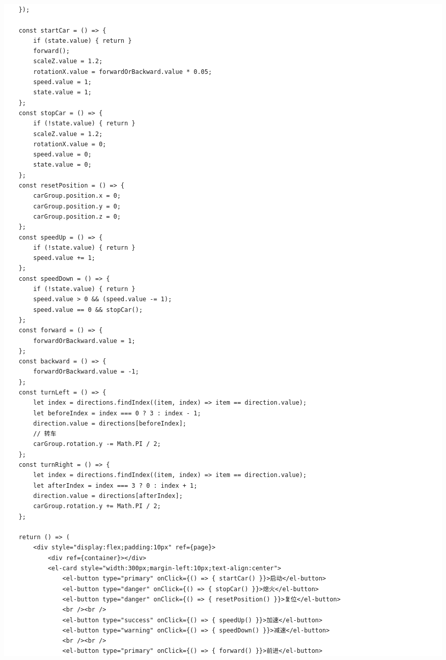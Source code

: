 ```tsx
    });

    const startCar = () => {
        if (state.value) { return }
        forward();
        scaleZ.value = 1.2;
        rotationX.value = forwardOrBackward.value * 0.05;
        speed.value = 1;
        state.value = 1;
    };
    const stopCar = () => {
        if (!state.value) { return }
        scaleZ.value = 1.2;
        rotationX.value = 0;
        speed.value = 0;
        state.value = 0;
    };
    const resetPosition = () => {
        carGroup.position.x = 0;
        carGroup.position.y = 0;
        carGroup.position.z = 0;
    };
    const speedUp = () => {
        if (!state.value) { return }
        speed.value += 1;
    };
    const speedDown = () => {
        if (!state.value) { return }
        speed.value > 0 && (speed.value -= 1);
        speed.value == 0 && stopCar();
    };
    const forward = () => {
        forwardOrBackward.value = 1;
    };
    const backward = () => {
        forwardOrBackward.value = -1;
    };
    const turnLeft = () => {
        let index = directions.findIndex((item, index) => item == direction.value);
        let beforeIndex = index === 0 ? 3 : index - 1;
        direction.value = directions[beforeIndex];
        // 转车
        carGroup.rotation.y -= Math.PI / 2;
    };
    const turnRight = () => {
        let index = directions.findIndex((item, index) => item == direction.value);
        let afterIndex = index === 3 ? 0 : index + 1;
        direction.value = directions[afterIndex];
        carGroup.rotation.y += Math.PI / 2;
    };

    return () => (
        <div style="display:flex;padding:10px" ref={page}>
            <div ref={container}></div>
            <el-card style="width:300px;margin-left:10px;text-align:center">
                <el-button type="primary" onClick={() => { startCar() }}>启动</el-button>
                <el-button type="danger" onClick={() => { stopCar() }}>熄火</el-button>
                <el-button type="danger" onClick={() => { resetPosition() }}>复位</el-button>
                <br /><br />
                <el-button type="success" onClick={() => { speedUp() }}>加速</el-button>
                <el-button type="warning" onClick={() => { speedDown() }}>减速</el-button>
                <br /><br />
                <el-button type="primary" onClick={() => { forward() }}>前进</el-button>
```
